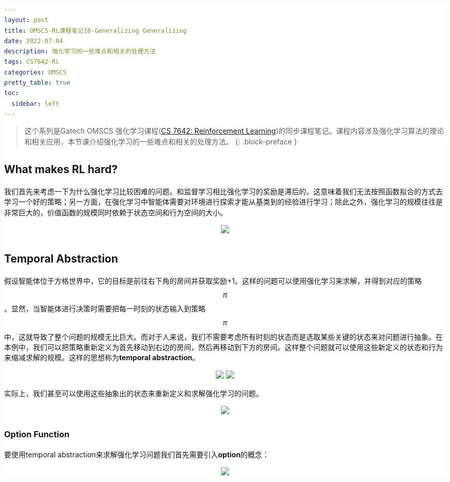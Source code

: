 ```yaml
---
layout: post
title: OMSCS-RL课程笔记10-Generalizing Generalizing
date: 2022-07-04
description: 强化学习的一些难点和相关的处理方法
tags: CS7642-RL
categories: OMSCS
pretty_table: true
toc:
  sidebar: left
---
```



> 这个系列是Gatech OMSCS 强化学习课程([CS 7642: Reinforcement Learning](https://omscs.gatech.edu/cs-7642-reinforcement-learning))的同步课程笔记。课程内容涉及强化学习算法的理论和相关应用，本节课介绍强化学习的一些难点和相关的处理方法。
{: .block-preface }


## What makes RL hard?

我们首先来考虑一下为什么强化学习比较困难的问题。和监督学习相比强化学习的奖励是滞后的，这意味着我们无法按照函数拟合的方式去学习一个好的策略；另一方面，在强化学习中智能体需要对环境进行探索才能从基类到的经验进行学习；除此之外，强化学习的规模往往是非常巨大的，价值函数的规模同时依赖于状态空间和行为空间的大小。

<div align=center>
<img src="https://i.imgur.com/Gugdu3h.png" width="80%">
</div>

## Temporal Abstraction

假设智能体位于方格世界中，它的目标是前往右下角的房间并获取奖励+1。这样的问题可以使用强化学习来求解，并得到对应的策略$$\pi$$。显然，当智能体进行决策时需要把每一时刻的状态输入到策略$$\pi$$中，这就导致了整个问题的规模无比巨大。而对于人来说，我们不需要考虑所有时刻的状态而是选取某些关键的状态来对问题进行抽象。在本例中，我们可以把策略重新定义为首先移动到右边的房间，然后再移动到下方的房间。这样整个问题就可以使用这些新定义的状态和行为来缩减求解的规模。这样的思想称为**temporal abstraction**。

<div align=center>
<img src="https://i.imgur.com/T31idlu.png" width="80%">
<img src="https://i.imgur.com/fVxvRMQ.png" width="80%">
</div>

实际上，我们甚至可以使用这些抽象出的状态来重新定义和求解强化学习的问题。

<div align=center>
<img src="https://i.imgur.com/1tZSkvQ.png" width="80%">
</div>

### Option Function

要使用temporal abstraction来求解强化学习问题我们首先需要引入**option**的概念：

<div align=center>
<img src="https://i.imgur.com/JdBFNxt.png" width="80%">
</div>
